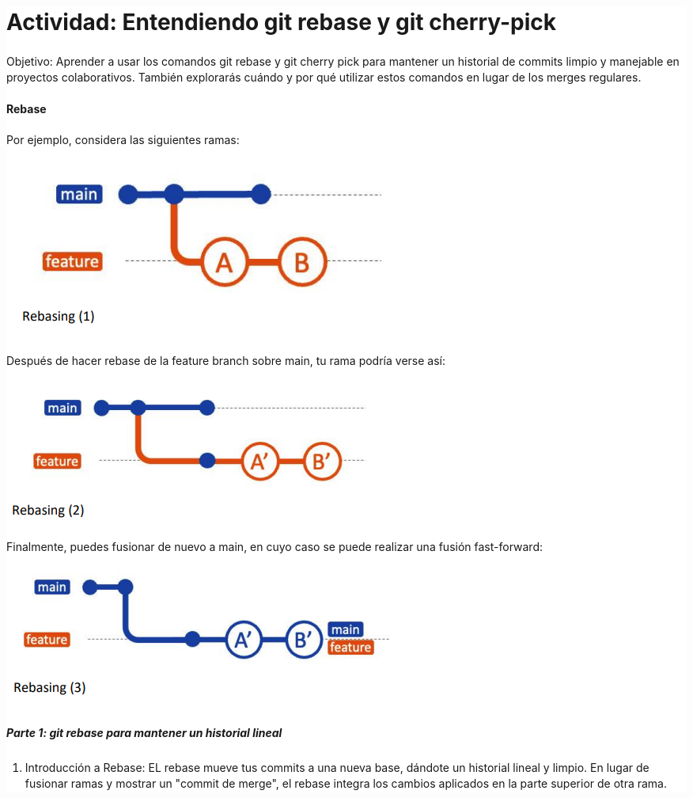 # Actividad: Entendiendo git rebase y git cherry-pick

Objetivo: Aprender a usar los comandos git rebase y git cherry pick para mantener un historial de commits limpio y manejable en proyectos colaborativos. También explorarás cuándo y por qué utilizar estos comandos en lugar de los merges regulares.

#### Rebase

Por ejemplo, considera las siguientes ramas:

![imagen rebase](./imagenes/imagenRebasePDF.png)

Después de hacer rebase de la feature branch sobre main, tu rama podría verse así:

![iamgen reabse 2](./imagenes/imagenRebase2PDF.png)

Finalmente, puedes fusionar de nuevo a main, en cuyo caso se puede realizar una fusión fast-forward:

![imagen rebase 3](./imagenes/imagenRebase3PDF.png)

##### Parte 1: git rebase para mantener un historial lineal
1. Introducción a Rebase:
EL rebase mueve tus commits a una nueva base, dándote un historial lineal y limpio. En lugar de fusionar ramas y mostrar un "commit de merge", el rebase integra los cambios aplicados en la parte superior de otra rama.
